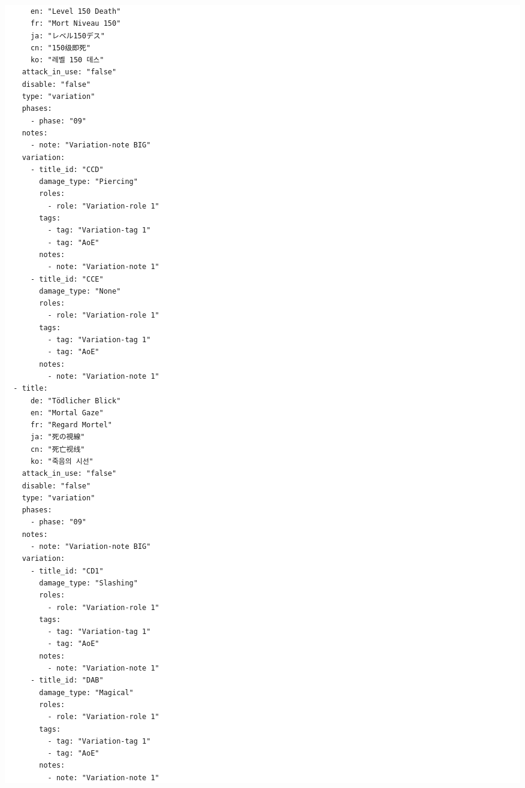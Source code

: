           en: "Level 150 Death"
          fr: "Mort Niveau 150"
          ja: "レベル150デス"
          cn: "150级即死"
          ko: "레벨 150 데스"
        attack_in_use: "false"
        disable: "false"
        type: "variation"
        phases:
          - phase: "09"
        notes:
          - note: "Variation-note BIG"
        variation:
          - title_id: "CCD"
            damage_type: "Piercing"
            roles:
              - role: "Variation-role 1"
            tags:
              - tag: "Variation-tag 1"
              - tag: "AoE"
            notes:
              - note: "Variation-note 1"
          - title_id: "CCE"
            damage_type: "None"
            roles:
              - role: "Variation-role 1"
            tags:
              - tag: "Variation-tag 1"
              - tag: "AoE"
            notes:
              - note: "Variation-note 1"
      - title:
          de: "Tödlicher Blick"
          en: "Mortal Gaze"
          fr: "Regard Mortel"
          ja: "死の視線"
          cn: "死亡视线"
          ko: "죽음의 시선"
        attack_in_use: "false"
        disable: "false"
        type: "variation"
        phases:
          - phase: "09"
        notes:
          - note: "Variation-note BIG"
        variation:
          - title_id: "CD1"
            damage_type: "Slashing"
            roles:
              - role: "Variation-role 1"
            tags:
              - tag: "Variation-tag 1"
              - tag: "AoE"
            notes:
              - note: "Variation-note 1"
          - title_id: "DAB"
            damage_type: "Magical"
            roles:
              - role: "Variation-role 1"
            tags:
              - tag: "Variation-tag 1"
              - tag: "AoE"
            notes:
              - note: "Variation-note 1"